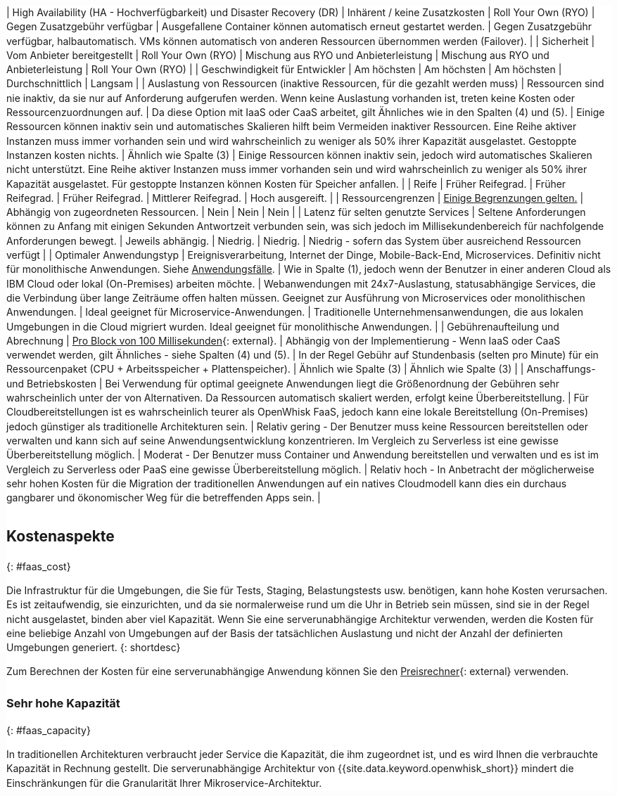 |	High Availability (HA - Hochverfügbarkeit) und Disaster Recovery (DR)	|	Inhärent / keine Zusatzkosten	|	Roll Your Own (RYO) 	|	Gegen Zusatzgebühr verfügbar	|	Ausgefallene Container können automatisch erneut gestartet werden.	|	Gegen Zusatzgebühr verfügbar, halbautomatisch. VMs können automatisch von anderen Ressourcen übernommen werden (Failover).	|
|	Sicherheit	|	Vom Anbieter bereitgestellt	|	Roll Your Own (RYO)	|	Mischung aus RYO und Anbieterleistung	|	Mischung aus RYO und Anbieterleistung	|	Roll Your Own (RYO)	|
|	Geschwindigkeit für Entwickler	|	Am höchsten	|	Am höchsten	|	Am höchsten	|	Durchschnittlich	|	Langsam	|
|	Auslastung von Ressourcen (inaktive Ressourcen, für die gezahlt werden muss)	|	Ressourcen sind nie inaktiv, da sie nur auf Anforderung aufgerufen werden. Wenn keine Auslastung vorhanden ist, treten keine Kosten oder Ressourcenzuordnungen auf.	|	Da diese Option mit IaaS oder CaaS arbeitet, gilt Ähnliches wie in den Spalten (4) und (5).	|	Einige Ressourcen können inaktiv sein und automatisches Skalieren hilft beim Vermeiden inaktiver Ressourcen. Eine Reihe aktiver Instanzen muss immer vorhanden sein und wird wahrscheinlich zu weniger als 50% ihrer Kapazität ausgelastet. Gestoppte Instanzen kosten nichts.	|	Ähnlich wie Spalte (3)	|	Einige Ressourcen können inaktiv sein, jedoch wird automatisches Skalieren nicht unterstützt. Eine Reihe aktiver Instanzen muss immer vorhanden sein und wird wahrscheinlich zu weniger als 50% ihrer Kapazität ausgelastet. Für gestoppte Instanzen können Kosten für Speicher anfallen.	|
|	Reife	|	Früher Reifegrad.	|	Früher Reifegrad.	|	Früher Reifegrad.	|	Mittlerer Reifegrad.	|	Hoch ausgereift.	|
|	Ressourcengrenzen	|	[Einige Begrenzungen gelten.](/docs/openwhisk?topic=cloud-functions-limits#limits_syslimits)	|	Abhängig von zugeordneten Ressourcen.	|	Nein	|	Nein	|	Nein	|
|	Latenz für selten genutzte Services	|	Seltene Anforderungen können zu Anfang mit einigen Sekunden Antwortzeit verbunden sein, was sich jedoch im Millisekundenbereich für nachfolgende Anforderungen bewegt.	|	Jeweils abhängig.	|	Niedrig.	|	Niedrig.	|	Niedrig - sofern das System über ausreichend Ressourcen verfügt	|
|	Optimaler Anwendungstyp	|	Ereignisverarbeitung, Internet der Dinge, Mobile-Back-End, Microservices. Definitiv nicht für monolithische Anwendungen. Siehe [Anwendungsfälle](/docs/openwhisk?topic=cloud-functions-use_cases).	|	Wie in Spalte (1), jedoch wenn der Benutzer in einer anderen Cloud als IBM Cloud oder lokal (On-Premises) arbeiten möchte.	|	Webanwendungen mit 24x7-Auslastung, statusabhängige Services, die die Verbindung über lange Zeiträume offen halten müssen. Geeignet zur Ausführung von Microservices oder monolithischen Anwendungen.	|	Ideal geeignet für Microservice-Anwendungen.	|	Traditionelle Unternehmensanwendungen, die aus lokalen Umgebungen in die Cloud migriert wurden. Ideal geeignet für monolithische Anwendungen.	|
|	Gebührenaufteilung und Abrechnung	|	[Pro Block von 100 Millisekunden](https://cloud.ibm.com/openwhisk/learn/pricing){: external}.	|	Abhängig von der Implementierung - Wenn IaaS oder CaaS verwendet werden, gilt Ähnliches - siehe Spalten (4) und (5).	|	In der Regel Gebühr auf Stundenbasis (selten pro Minute) für ein Ressourcenpaket (CPU + Arbeitsspeicher + Plattenspeicher).	|	Ähnlich wie Spalte (3)	|	Ähnlich wie Spalte (3)	|
|	Anschaffungs- und Betriebskosten |	Bei Verwendung für optimal geeignete Anwendungen liegt die Größenordnung der Gebühren sehr wahrscheinlich unter der von Alternativen. Da Ressourcen automatisch skaliert werden, erfolgt keine Überbereitstellung.	|	Für Cloudbereitstellungen ist es wahrscheinlich teurer als OpenWhisk FaaS, jedoch kann eine lokale Bereitstellung (On-Premises) jedoch günstiger als traditionelle Architekturen sein.	|	Relativ gering - Der Benutzer muss keine Ressourcen bereitstellen oder verwalten und kann sich auf seine Anwendungsentwicklung konzentrieren. Im Vergleich zu Serverless ist eine gewisse Überbereitstellung möglich.	|	Moderat - Der Benutzer muss Container und Anwendung bereitstellen und verwalten und es ist im Vergleich zu Serverless oder PaaS eine gewisse Überbereitstellung möglich.	|	Relativ hoch - In Anbetracht der möglicherweise sehr hohen Kosten für die Migration der traditionellen Anwendungen auf ein natives Cloudmodell kann dies ein durchaus gangbarer und ökonomischer Weg für die betreffenden Apps sein.	|

## Kostenaspekte
{: #faas_cost}

Die Infrastruktur für die Umgebungen, die Sie für Tests, Staging, Belastungstests usw. benötigen, kann hohe Kosten verursachen. Es ist zeitaufwendig, sie einzurichten, und da sie normalerweise rund um die Uhr in Betrieb sein müssen, sind sie in der Regel nicht ausgelastet, binden aber viel Kapazität. Wenn Sie eine serverunabhängige Architektur verwenden, werden die Kosten für eine beliebige Anzahl von Umgebungen auf der Basis der tatsächlichen Auslastung und nicht der Anzahl der definierten Umgebungen generiert.
{: shortdesc}

Zum Berechnen der Kosten für eine serverunabhängige Anwendung können Sie den [Preisrechner](https://cloud.ibm.com/openwhisk/learn/pricing){: external} verwenden. 

### Sehr hohe Kapazität
{: #faas_capacity}

In traditionellen Architekturen verbraucht jeder Service die Kapazität, die ihm zugeordnet ist, und es wird Ihnen die verbrauchte Kapazität in Rechnung gestellt. Die serverunabhängige Architektur von {{site.data.keyword.openwhisk_short}} mindert die Einschränkungen für die Granularität Ihrer Mikroservice-Architektur.
